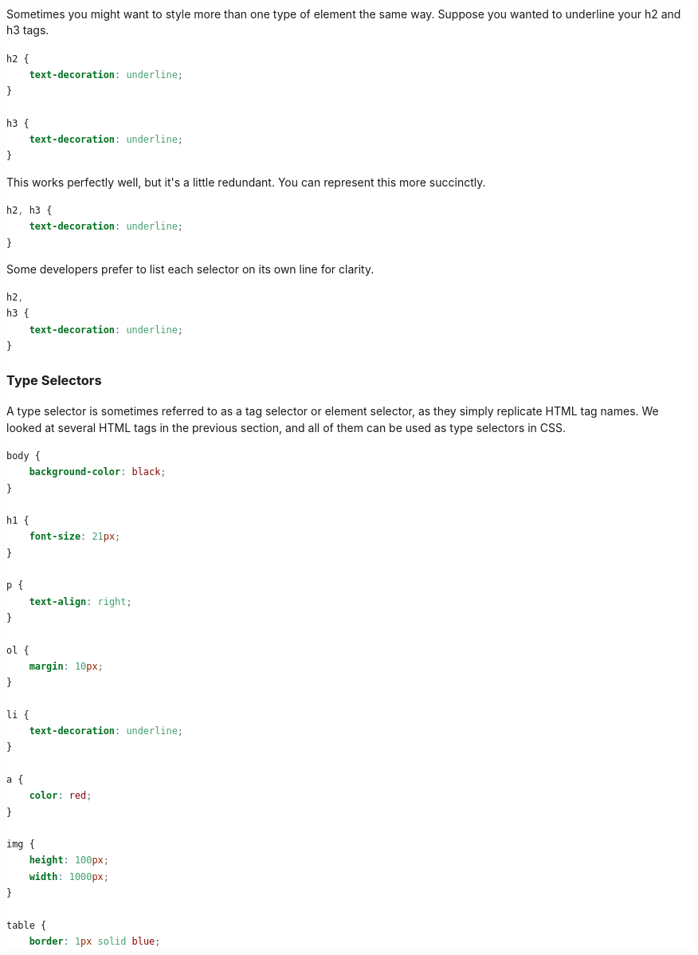 Sometimes you might want to style more than one type of element the same way. Suppose you wanted to underline your h2 and h3 tags.

```css
h2 {
    text-decoration: underline;
}

h3 {
    text-decoration: underline;
}
```

This works perfectly well, but it's a little redundant. You can represent this more succinctly.

```css
h2, h3 {
    text-decoration: underline;
}
```

Some developers prefer to list each selector on its own line for clarity.

```css
h2,
h3 {
    text-decoration: underline;
}
```

### Type Selectors

A type selector is sometimes referred to as a tag selector or element selector, as they simply replicate HTML tag names. We looked at several HTML tags in the previous section, and all of them can be used as type selectors in CSS.

```css
body {
    background-color: black;
}

h1 {
    font-size: 21px;
}

p {
    text-align: right;
}

ol {
    margin: 10px;
}

li {
    text-decoration: underline;
}

a {
    color: red;
}

img {
    height: 100px;
    width: 1000px;
}

table {
    border: 1px solid blue;
```